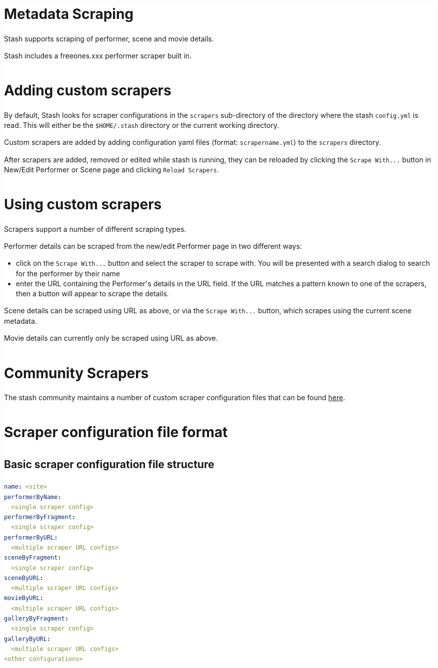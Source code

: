 # Metadata Scraping

Stash supports scraping of performer, scene and movie details.

Stash includes a freeones.xxx performer scraper built in.

# Adding custom scrapers

By default, Stash looks for scraper configurations in the `scrapers` sub-directory of the directory where the stash `config.yml` is read. This will either be the `$HOME/.stash` directory or the current working directory.

Custom scrapers are added by adding configuration yaml files (format: `scrapername.yml`) to the `scrapers` directory.

After scrapers are added, removed or edited while stash is running, they can be reloaded by clicking the `Scrape With...` button in New/Edit Performer or Scene page and clicking `Reload Scrapers`.

# Using custom scrapers

Scrapers support a number of different scraping types.

Performer details can be scraped from the new/edit Performer page in two different ways:

* click on the `Scrape With...` button and select the scraper to scrape with. You will be presented with a search dialog to search for the performer by their name
* enter the URL containing the Performer's details in the URL field. If the URL matches a pattern known to one of the scrapers, then a button will appear to scrape the details.

Scene details can be scraped using URL as above, or via the `Scrape With...` button, which scrapes using the current scene metadata.

Movie details can currently only be scraped using URL as above.

# Community Scrapers
The stash community maintains a number of custom scraper configuration files that can be found [here](https://github.com/stashapp/CommunityScrapers).

# Scraper configuration file format

## Basic scraper configuration file structure

```yaml
name: <site>
performerByName:
  <single scraper config>
performerByFragment:
  <single scraper config>
performerByURL:
  <multiple scraper URL configs>
sceneByFragment:
  <single scraper config>
sceneByURL:
  <multiple scraper URL configs>
movieByURL:
  <multiple scraper URL configs>
galleryByFragment:
  <single scraper config>
galleryByURL:
  <multiple scraper URL configs>
<other configurations>
```